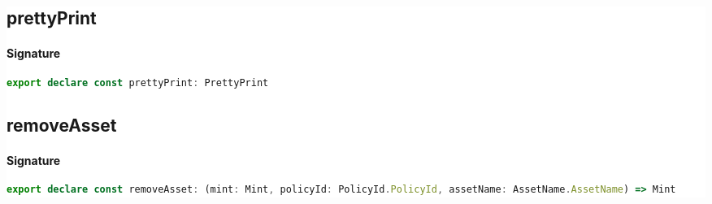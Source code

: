 ## prettyPrint

**Signature**

```ts
export declare const prettyPrint: PrettyPrint
```

## removeAsset

**Signature**

```ts
export declare const removeAsset: (mint: Mint, policyId: PolicyId.PolicyId, assetName: AssetName.AssetName) => Mint
```
